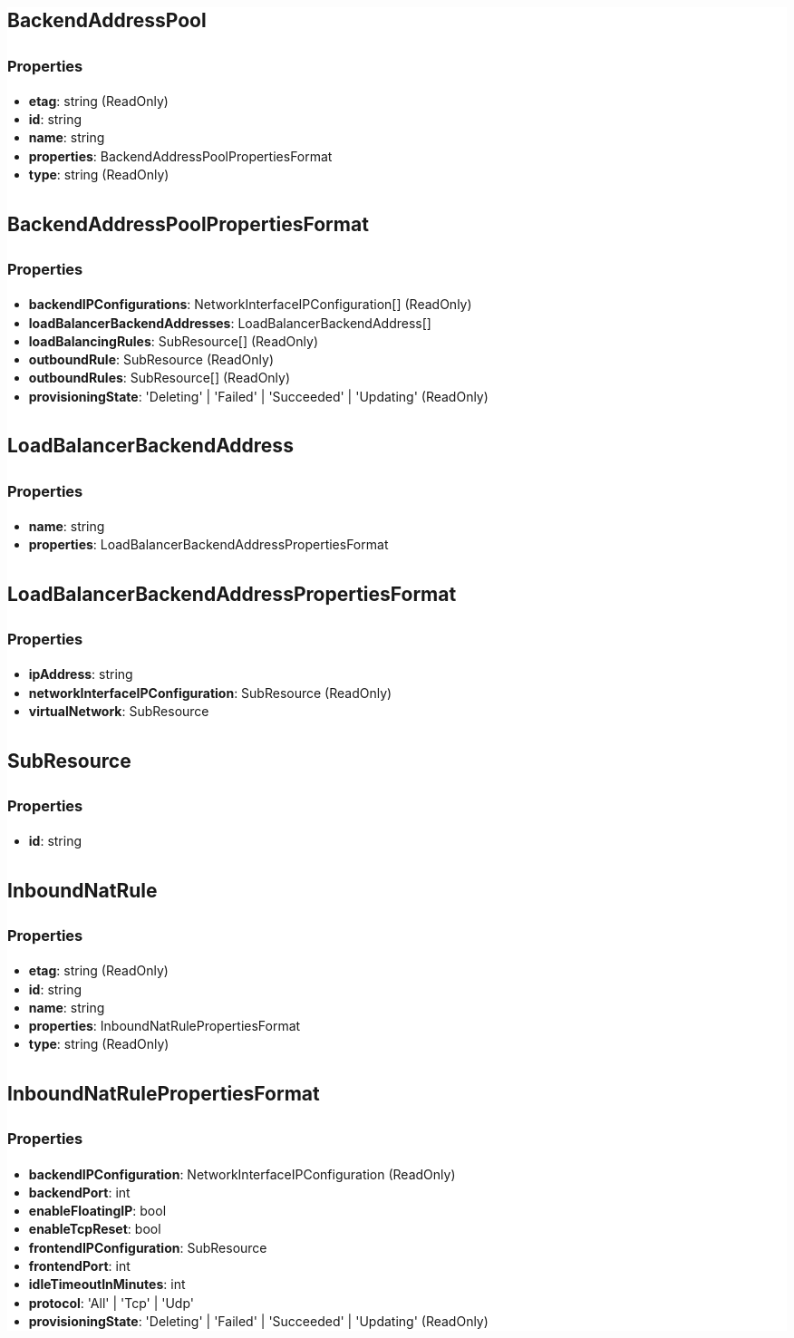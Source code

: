 ## BackendAddressPool
### Properties
* **etag**: string (ReadOnly)
* **id**: string
* **name**: string
* **properties**: BackendAddressPoolPropertiesFormat
* **type**: string (ReadOnly)

## BackendAddressPoolPropertiesFormat
### Properties
* **backendIPConfigurations**: NetworkInterfaceIPConfiguration[] (ReadOnly)
* **loadBalancerBackendAddresses**: LoadBalancerBackendAddress[]
* **loadBalancingRules**: SubResource[] (ReadOnly)
* **outboundRule**: SubResource (ReadOnly)
* **outboundRules**: SubResource[] (ReadOnly)
* **provisioningState**: 'Deleting' | 'Failed' | 'Succeeded' | 'Updating' (ReadOnly)

## LoadBalancerBackendAddress
### Properties
* **name**: string
* **properties**: LoadBalancerBackendAddressPropertiesFormat

## LoadBalancerBackendAddressPropertiesFormat
### Properties
* **ipAddress**: string
* **networkInterfaceIPConfiguration**: SubResource (ReadOnly)
* **virtualNetwork**: SubResource

## SubResource
### Properties
* **id**: string

## InboundNatRule
### Properties
* **etag**: string (ReadOnly)
* **id**: string
* **name**: string
* **properties**: InboundNatRulePropertiesFormat
* **type**: string (ReadOnly)

## InboundNatRulePropertiesFormat
### Properties
* **backendIPConfiguration**: NetworkInterfaceIPConfiguration (ReadOnly)
* **backendPort**: int
* **enableFloatingIP**: bool
* **enableTcpReset**: bool
* **frontendIPConfiguration**: SubResource
* **frontendPort**: int
* **idleTimeoutInMinutes**: int
* **protocol**: 'All' | 'Tcp' | 'Udp'
* **provisioningState**: 'Deleting' | 'Failed' | 'Succeeded' | 'Updating' (ReadOnly)
